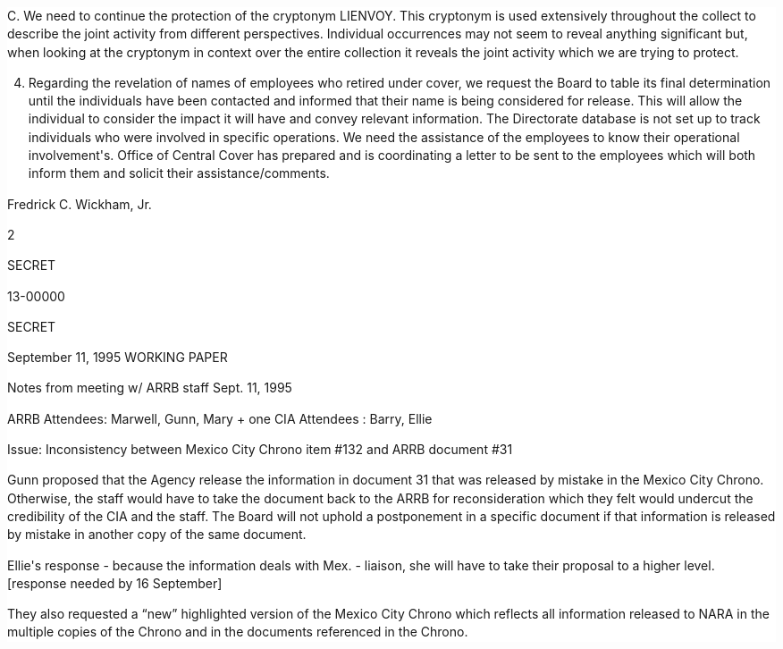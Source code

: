 C. We need to continue the protection of the cryptonym
LIENVOY.
This cryptonym is used extensively throughout the
collect to describe the joint activity from
different perspectives. Individual occurrences may
not seem to reveal anything significant but, when
looking at the cryptonym in context over the entire
collection it reveals the joint activity which we
are trying to protect.

4. Regarding the revelation of names of employees who
retired under cover, we request the Board to table its final
determination until the individuals have been contacted and
informed that their name is being considered for release. This
will allow the individual to consider the impact it will have and
convey relevant information. The Directorate database is not set
up to track individuals who were involved in specific operations.
We need the assistance of the employees to know their operational
involvement's. Office of Central Cover has prepared and is
coordinating a letter to be sent to the employees which will both
inform them and solicit their assistance/comments.

Fredrick C. Wickham, Jr.

2

SECRET

13-00000

SECRET

September 11, 1995
WORKING PAPER

Notes from meeting w/ ARRB staff Sept. 11, 1995

ARRB Attendees: Marwell, Gunn, Mary + one
CIA Attendees : Barry, Ellie

Issue: Inconsistency between Mexico City Chrono item
#132 and ARRB document #31

Gunn proposed that the Agency release the information in
document 31 that was released by mistake in the Mexico City
Chrono. Otherwise, the staff would have to take the
document back to the ARRB for reconsideration which they
felt would undercut the credibility of the CIA and the
staff. The Board will not uphold a postponement in a
specific document if that information is released by mistake
in another copy of the same document.

Ellie's response - because the information deals with Mex. -
liaison, she will have to take their proposal to a higher
level. [response needed by 16 September]

They also requested a “new” highlighted version of the
Mexico City Chrono which reflects all information released
to NARA in the multiple copies of the Chrono and in the
documents referenced in the Chrono.
